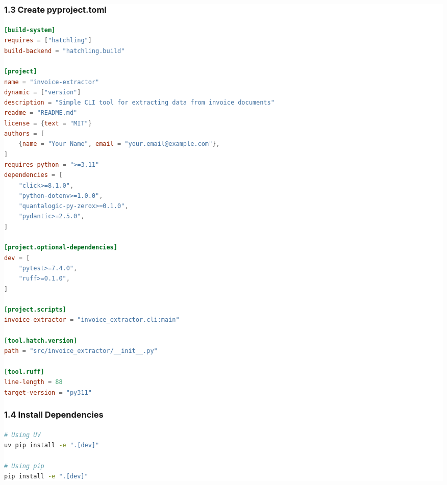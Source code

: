 ```bash
```

### 1.3 Create pyproject.toml
```toml
[build-system]
requires = ["hatchling"]
build-backend = "hatchling.build"

[project]
name = "invoice-extractor"
dynamic = ["version"]
description = "Simple CLI tool for extracting data from invoice documents"
readme = "README.md"
license = {text = "MIT"}
authors = [
    {name = "Your Name", email = "your.email@example.com"},
]
requires-python = ">=3.11"
dependencies = [
    "click>=8.1.0",
    "python-dotenv>=1.0.0",
    "quantalogic-py-zerox>=0.1.0",
    "pydantic>=2.5.0",
]

[project.optional-dependencies]
dev = [
    "pytest>=7.4.0",
    "ruff>=0.1.0",
]

[project.scripts]
invoice-extractor = "invoice_extractor.cli:main"

[tool.hatch.version]
path = "src/invoice_extractor/__init__.py"

[tool.ruff]
line-length = 88
target-version = "py311"
```

### 1.4 Install Dependencies
```bash
# Using UV
uv pip install -e ".[dev]"

# Using pip
pip install -e ".[dev]"
```

